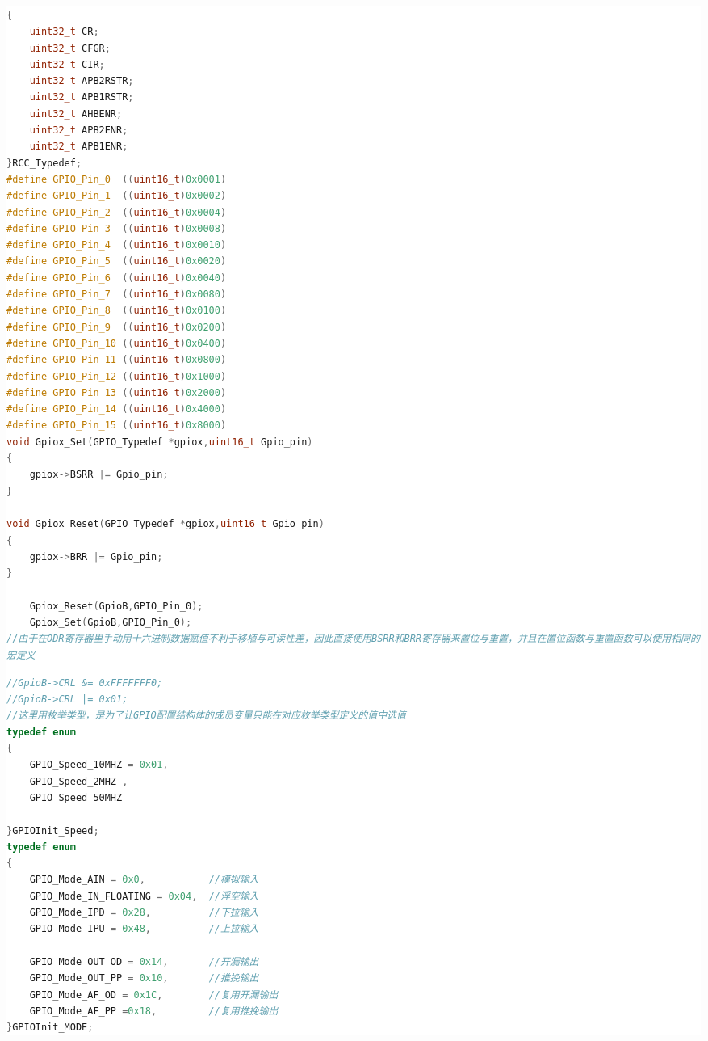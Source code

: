 ```c
{
	uint32_t CR;
	uint32_t CFGR;
	uint32_t CIR;
	uint32_t APB2RSTR;
	uint32_t APB1RSTR;
	uint32_t AHBENR;
	uint32_t APB2ENR;
	uint32_t APB1ENR;
}RCC_Typedef;
#define GPIO_Pin_0  ((uint16_t)0x0001)
#define GPIO_Pin_1  ((uint16_t)0x0002)
#define GPIO_Pin_2  ((uint16_t)0x0004)
#define GPIO_Pin_3  ((uint16_t)0x0008)
#define GPIO_Pin_4  ((uint16_t)0x0010)
#define GPIO_Pin_5  ((uint16_t)0x0020)
#define GPIO_Pin_6  ((uint16_t)0x0040)
#define GPIO_Pin_7  ((uint16_t)0x0080)
#define GPIO_Pin_8  ((uint16_t)0x0100)
#define GPIO_Pin_9  ((uint16_t)0x0200)
#define GPIO_Pin_10 ((uint16_t)0x0400)
#define GPIO_Pin_11 ((uint16_t)0x0800)
#define GPIO_Pin_12 ((uint16_t)0x1000)
#define GPIO_Pin_13 ((uint16_t)0x2000)
#define GPIO_Pin_14 ((uint16_t)0x4000)
#define GPIO_Pin_15 ((uint16_t)0x8000)
void Gpiox_Set(GPIO_Typedef *gpiox,uint16_t Gpio_pin)
{
	gpiox->BSRR |= Gpio_pin;
}

void Gpiox_Reset(GPIO_Typedef *gpiox,uint16_t Gpio_pin)
{
	gpiox->BRR |= Gpio_pin;
}

	Gpiox_Reset(GpioB,GPIO_Pin_0);
	Gpiox_Set(GpioB,GPIO_Pin_0);
//由于在ODR寄存器里手动用十六进制数据赋值不利于移植与可读性差，因此直接使用BSRR和BRR寄存器来置位与重置，并且在置位函数与重置函数可以使用相同的宏定义
```

```c
//GpioB->CRL &= 0xFFFFFFF0;
//GpioB->CRL |= 0x01;
//这里用枚举类型，是为了让GPIO配置结构体的成员变量只能在对应枚举类型定义的值中选值
typedef enum
{
	GPIO_Speed_10MHZ = 0x01,
	GPIO_Speed_2MHZ ,
	GPIO_Speed_50MHZ 
	
}GPIOInit_Speed;
typedef enum
{
	GPIO_Mode_AIN = 0x0,           //模拟输入
	GPIO_Mode_IN_FLOATING = 0x04,  //浮空输入
	GPIO_Mode_IPD = 0x28,          //下拉输入
	GPIO_Mode_IPU = 0x48,          //上拉输入
	
	GPIO_Mode_OUT_OD = 0x14,       //开漏输出
	GPIO_Mode_OUT_PP = 0x10,       //推挽输出
	GPIO_Mode_AF_OD = 0x1C,        //复用开漏输出
	GPIO_Mode_AF_PP =0x18,         //复用推挽输出
}GPIOInit_MODE;
```